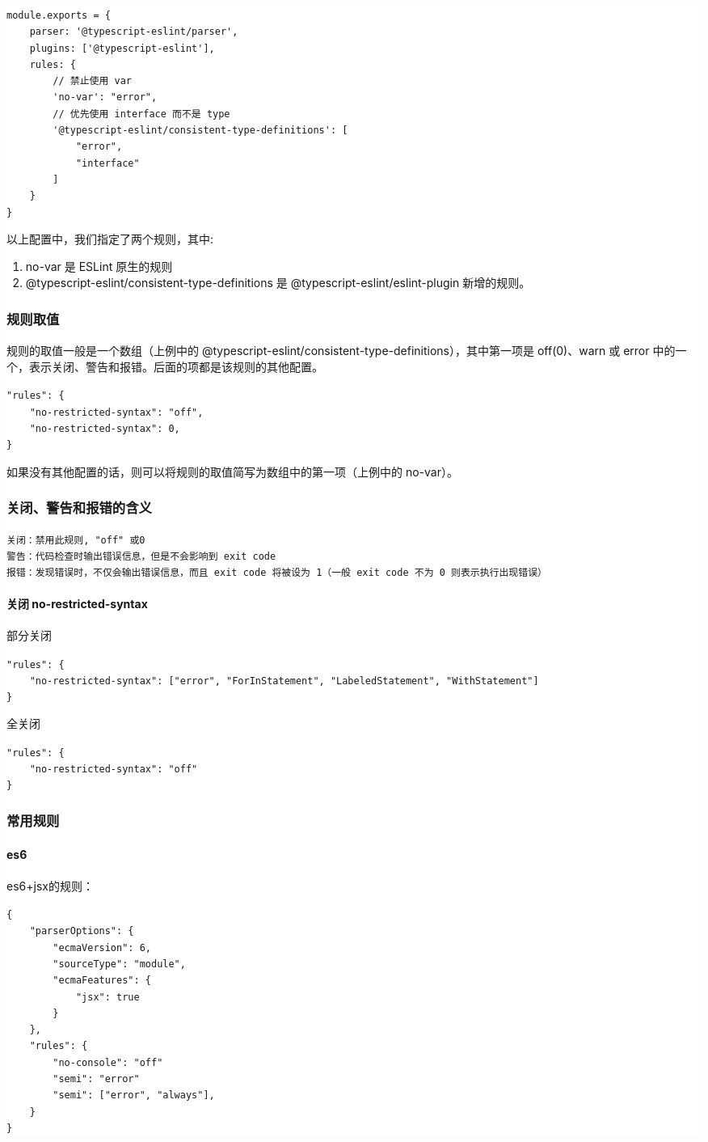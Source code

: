     module.exports = {
        parser: '@typescript-eslint/parser',
        plugins: ['@typescript-eslint'],
        rules: {
            // 禁止使用 var
            'no-var': "error",
            // 优先使用 interface 而不是 type
            '@typescript-eslint/consistent-type-definitions': [
                "error",
                "interface"
            ]
        }
    }

以上配置中，我们指定了两个规则，其中:
1.  no-var 是 ESLint 原生的规则
2.  @typescript-eslint/consistent-type-definitions 是 @typescript-eslint/eslint-plugin 新增的规则。

### 规则取值
规则的取值一般是一个数组（上例中的 @typescript-eslint/consistent-type-definitions），其中第一项是 off(0)、warn 或 error 中的一个，表示关闭、警告和报错。后面的项都是该规则的其他配置。

    "rules": {
        "no-restricted-syntax": "off",
        "no-restricted-syntax": 0,
    }

如果没有其他配置的话，则可以将规则的取值简写为数组中的第一项（上例中的 no-var）。

### 关闭、警告和报错的含义

    关闭：禁用此规则, "off" 或0
    警告：代码检查时输出错误信息，但是不会影响到 exit code
    报错：发现错误时，不仅会输出错误信息，而且 exit code 将被设为 1（一般 exit code 不为 0 则表示执行出现错误）

#### 关闭 no-restricted-syntax
 部分关闭

    "rules": {
        "no-restricted-syntax": ["error", "ForInStatement", "LabeledStatement", "WithStatement"]
    }

全关闭

    "rules": {
        "no-restricted-syntax": "off"
    }

### 常用规则
#### es6
es6+jsx的规则：

    {
        "parserOptions": {
            "ecmaVersion": 6,
            "sourceType": "module",
            "ecmaFeatures": {
                "jsx": true
            }
        },
        "rules": {
            "no-console": "off"
            "semi": "error"
            "semi": ["error", "always"],
        }
    }